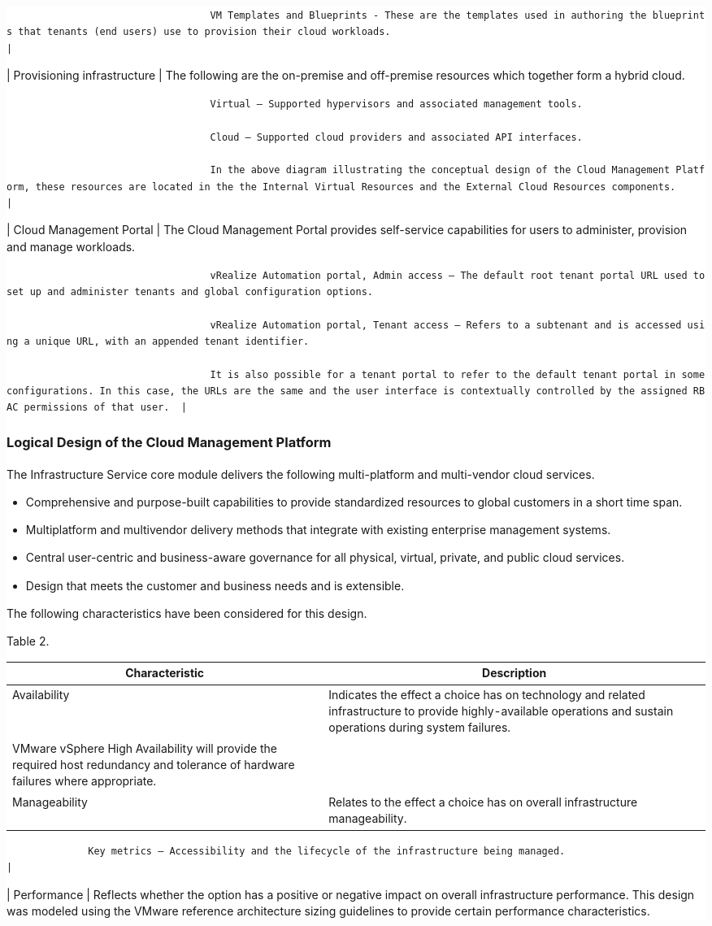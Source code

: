                                        VM Templates and Blueprints - These are the templates used in authoring the blueprints that tenants (end users) use to provision their cloud workloads.                                                                                     |
| Provisioning infrastructure         | The following are the on-premise and off-premise resources which together form a hybrid cloud.                                                                                                                                             

                                       Virtual – Supported hypervisors and associated management tools.                                                                                                                                                                            

                                       Cloud – Supported cloud providers and associated API interfaces.                                                                                                                                                                            

                                       In the above diagram illustrating the conceptual design of the Cloud Management Platform, these resources are located in the the Internal Virtual Resources and the External Cloud Resources components.                                    |
| Cloud Management Portal             | The Cloud Management Portal provides self-service capabilities for users to administer, provision and manage workloads.                                                                                                                    

                                       vRealize Automation portal, Admin access – The default root tenant portal URL used to set up and administer tenants and global configuration options.                                                                                       

                                       vRealize Automation portal, Tenant access – Refers to a subtenant and is accessed using a unique URL, with an appended tenant identifier.                                                                                                   

                                       It is also possible for a tenant portal to refer to the default tenant portal in some configurations. In this case, the URLs are the same and the user interface is contextually controlled by the assigned RBAC permissions of that user.  |

### Logical Design of the Cloud Management Platform

The Infrastructure Service core module delivers the following multi-platform and multi-vendor cloud services.

-   Comprehensive and purpose-built capabilities to provide standardized resources to global customers in a short time span.

-   Multiplatform and multivendor delivery methods that integrate with existing enterprise management systems.

-   Central user-centric and business-aware governance for all physical, virtual, private, and public cloud services.

-   Design that meets the customer and business needs and is extensible.

The following characteristics have been considered for this design.

Table 2.

| Characteristic | Description                                                                                                                                                                                                                            |
|----------------|----------------------------------------------------------------------------------------------------------------------------------------------------------------------------------------------------------------------------------------|
| Availability   | Indicates the effect a choice has on technology and related infrastructure to provide highly-available operations and sustain operations during system failures.                                                                       
                  VMware vSphere High Availability will provide the required host redundancy and tolerance of hardware failures where appropriate.                                                                                                        |
| Manageability  | Relates to the effect a choice has on overall infrastructure manageability.                                                                                                                                                            

                  Key metrics – Accessibility and the lifecycle of the infrastructure being managed.                                                                                                                                                      |
| Performance    | Reflects whether the option has a positive or negative impact on overall infrastructure performance. This design was modeled using the VMware reference architecture sizing guidelines to provide certain performance characteristics.
